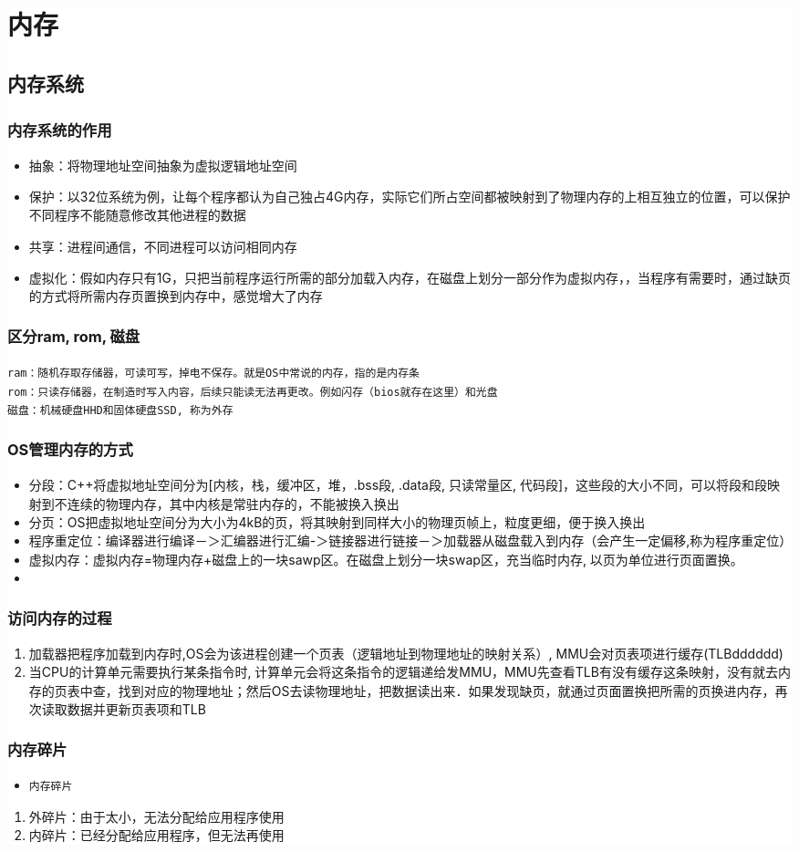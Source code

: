 



# 内存



## 内存系统

### 内存系统的作用

* 抽象：将物理地址空间抽象为虚拟逻辑地址空间

* 保护：以32位系统为例，让每个程序都认为自己独占4G内存，实际它们所占空间都被映射到了物理内存的上相互独立的位置，可以保护不同程序不能随意修改其他进程的数据
* 共享：进程间通信，不同进程可以访问相同内存
* 虚拟化：假如内存只有1G，只把当前程序运行所需的部分加载入内存，在磁盘上划分一部分作为虚拟内存，，当程序有需要时，通过缺页的方式将所需内存页置换到内存中，感觉增大了内存



### 区分ram, rom, 磁盘

```
ram：随机存取存储器，可读可写，掉电不保存。就是OS中常说的内存，指的是内存条
rom：只读存储器，在制造时写入内容，后续只能读无法再更改。例如闪存（bios就存在这里）和光盘
磁盘：机械硬盘HHD和固体硬盘SSD, 称为外存
```



### OS管理内存的方式 

* 分段：C++将虚拟地址空间分为[内核，栈，缓冲区，堆，.bss段, .data段, 只读常量区, 代码段]，这些段的大小不同，可以将段和段映射到不连续的物理内存，其中内核是常驻内存的，不能被换入换出
* 分页：OS把虚拟地址空间分为大小为4kB的页，将其映射到同样大小的物理页帧上，粒度更细，便于换入换出
* 程序重定位：编译器进行编译－＞汇编器进行汇编-＞链接器进行链接－＞加载器从磁盘载入到内存（会产生一定偏移,称为程序重定位）
* 虚拟内存：虚拟内存=物理内存+磁盘上的一块sawp区。在磁盘上划分一块swap区，充当临时内存, 以页为单位进行页面置换。
* 



### 访问内存的过程

1. 加载器把程序加载到内存时,OS会为该进程创建一个页表（逻辑地址到物理地址的映射关系）, MMU会对页表项进行缓存(TLBdddddd)
2. 当CPU的计算单元需要执行某条指令时, 计算单元会将这条指令的逻辑递给发MMU，MMU先查看TLB有没有缓存这条映射，没有就去内存的页表中查，找到对应的物理地址；然后OS去读物理地址，把数据读出来．如果发现缺页，就通过页面置换把所需的页换进内存，再次读取数据并更新页表项和TLB





### 内存碎片

* `内存碎片`

1. 外碎片：由于太小，无法分配给应用程序使用
2. 内碎片：已经分配给应用程序，但无法再使用


